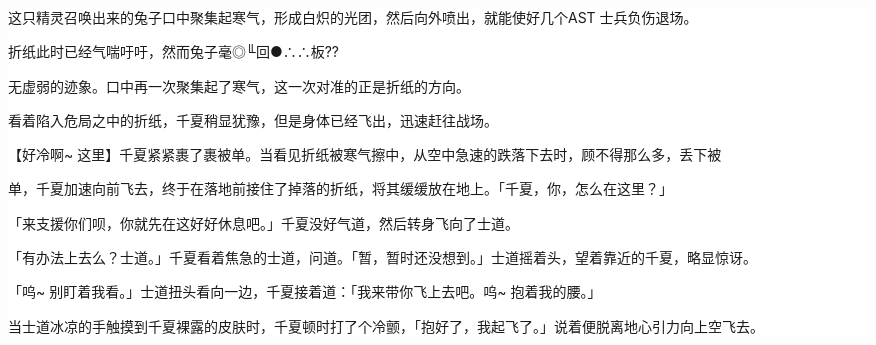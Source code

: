 这只精灵召唤出来的兔子口中聚集起寒气，形成白炽的光团，然后向外喷出，就能使好几个AST 士兵负伤退场。

折纸此时已经气喘吁吁，然而兔子毫◎╙回●∴∴板??

无虚弱的迹象。口中再一次聚集起了寒气，这一次对准的正是折纸的方向。

看着陷入危局之中的折纸，千夏稍显犹豫，但是身体已经飞出，迅速赶往战场。

【好冷啊~ 这里】千夏紧紧裹了裹被单。当看见折纸被寒气擦中，从空中急速的跌落下去时，顾不得那么多，丢下被

单，千夏加速向前飞去，终于在落地前接住了掉落的折纸，将其缓缓放在地上。「千夏，你，怎么在这里？」

「来支援你们呗，你就先在这好好休息吧。」千夏没好气道，然后转身飞向了士道。

「有办法上去么？士道。」千夏看着焦急的士道，问道。「暂，暂时还没想到。」士道摇着头，望着靠近的千夏，略显惊讶。

「呜~ 别盯着我看。」士道扭头看向一边，千夏接着道：「我来带你飞上去吧。呜~ 抱着我的腰。」

当士道冰凉的手触摸到千夏裸露的皮肤时，千夏顿时打了个冷颤，「抱好了，我起飞了。」说着便脱离地心引力向上空飞去。


